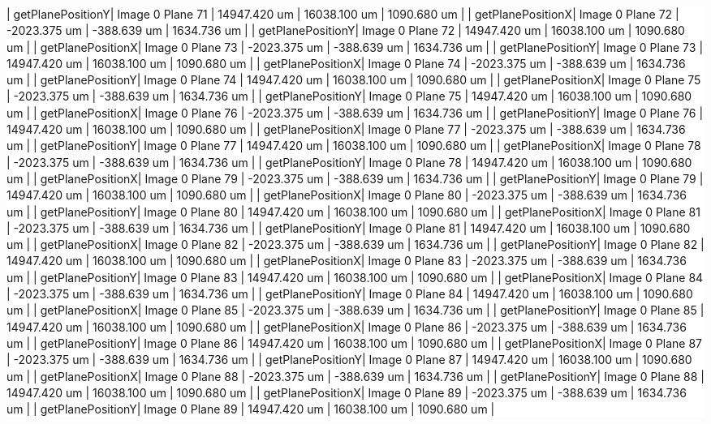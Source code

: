| getPlanePositionY| Image 0 Plane 71 | 14947.420 um | 16038.100 um | 1090.680 um |
| getPlanePositionX| Image 0 Plane 72 | -2023.375 um | -388.639 um | 1634.736 um |
| getPlanePositionY| Image 0 Plane 72 | 14947.420 um | 16038.100 um | 1090.680 um |
| getPlanePositionX| Image 0 Plane 73 | -2023.375 um | -388.639 um | 1634.736 um |
| getPlanePositionY| Image 0 Plane 73 | 14947.420 um | 16038.100 um | 1090.680 um |
| getPlanePositionX| Image 0 Plane 74 | -2023.375 um | -388.639 um | 1634.736 um |
| getPlanePositionY| Image 0 Plane 74 | 14947.420 um | 16038.100 um | 1090.680 um |
| getPlanePositionX| Image 0 Plane 75 | -2023.375 um | -388.639 um | 1634.736 um |
| getPlanePositionY| Image 0 Plane 75 | 14947.420 um | 16038.100 um | 1090.680 um |
| getPlanePositionX| Image 0 Plane 76 | -2023.375 um | -388.639 um | 1634.736 um |
| getPlanePositionY| Image 0 Plane 76 | 14947.420 um | 16038.100 um | 1090.680 um |
| getPlanePositionX| Image 0 Plane 77 | -2023.375 um | -388.639 um | 1634.736 um |
| getPlanePositionY| Image 0 Plane 77 | 14947.420 um | 16038.100 um | 1090.680 um |
| getPlanePositionX| Image 0 Plane 78 | -2023.375 um | -388.639 um | 1634.736 um |
| getPlanePositionY| Image 0 Plane 78 | 14947.420 um | 16038.100 um | 1090.680 um |
| getPlanePositionX| Image 0 Plane 79 | -2023.375 um | -388.639 um | 1634.736 um |
| getPlanePositionY| Image 0 Plane 79 | 14947.420 um | 16038.100 um | 1090.680 um |
| getPlanePositionX| Image 0 Plane 80 | -2023.375 um | -388.639 um | 1634.736 um |
| getPlanePositionY| Image 0 Plane 80 | 14947.420 um | 16038.100 um | 1090.680 um |
| getPlanePositionX| Image 0 Plane 81 | -2023.375 um | -388.639 um | 1634.736 um |
| getPlanePositionY| Image 0 Plane 81 | 14947.420 um | 16038.100 um | 1090.680 um |
| getPlanePositionX| Image 0 Plane 82 | -2023.375 um | -388.639 um | 1634.736 um |
| getPlanePositionY| Image 0 Plane 82 | 14947.420 um | 16038.100 um | 1090.680 um |
| getPlanePositionX| Image 0 Plane 83 | -2023.375 um | -388.639 um | 1634.736 um |
| getPlanePositionY| Image 0 Plane 83 | 14947.420 um | 16038.100 um | 1090.680 um |
| getPlanePositionX| Image 0 Plane 84 | -2023.375 um | -388.639 um | 1634.736 um |
| getPlanePositionY| Image 0 Plane 84 | 14947.420 um | 16038.100 um | 1090.680 um |
| getPlanePositionX| Image 0 Plane 85 | -2023.375 um | -388.639 um | 1634.736 um |
| getPlanePositionY| Image 0 Plane 85 | 14947.420 um | 16038.100 um | 1090.680 um |
| getPlanePositionX| Image 0 Plane 86 | -2023.375 um | -388.639 um | 1634.736 um |
| getPlanePositionY| Image 0 Plane 86 | 14947.420 um | 16038.100 um | 1090.680 um |
| getPlanePositionX| Image 0 Plane 87 | -2023.375 um | -388.639 um | 1634.736 um |
| getPlanePositionY| Image 0 Plane 87 | 14947.420 um | 16038.100 um | 1090.680 um |
| getPlanePositionX| Image 0 Plane 88 | -2023.375 um | -388.639 um | 1634.736 um |
| getPlanePositionY| Image 0 Plane 88 | 14947.420 um | 16038.100 um | 1090.680 um |
| getPlanePositionX| Image 0 Plane 89 | -2023.375 um | -388.639 um | 1634.736 um |
| getPlanePositionY| Image 0 Plane 89 | 14947.420 um | 16038.100 um | 1090.680 um |